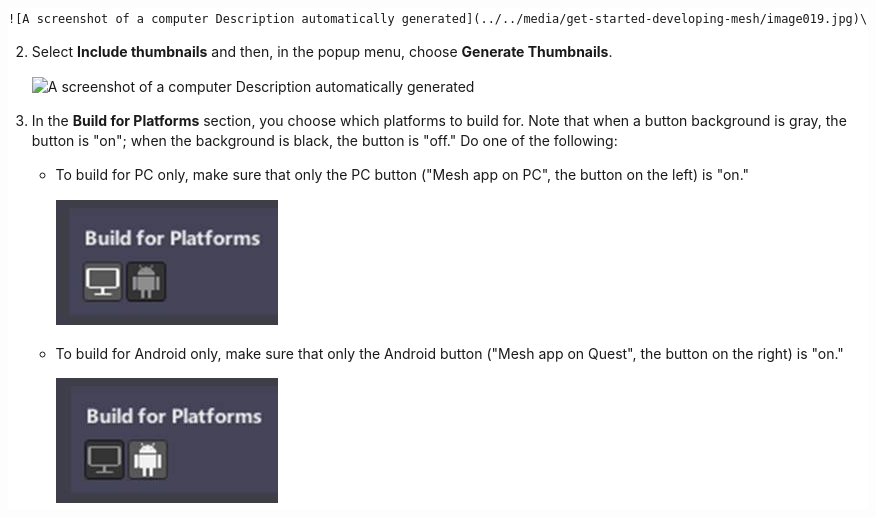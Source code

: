     ![A screenshot of a computer Description automatically generated](../../media/get-started-developing-mesh/image019.jpg)\

2.  Select **Include thumbnails** and then, in the popup menu, choose
    **Generate Thumbnails**.

    ![A screenshot of a computer Description automatically generated](../../media/get-started-developing-mesh/image020.jpg)

3. In the **Build for Platforms** section, you choose which platforms
    to build for. Note that when a button background is gray, the button
    is "on"; when the background is black, the button is "off." Do one
    of the following:

    - To build for PC only, make sure that only the PC button ("Mesh
        app on PC", the button on the left) is "on."

        ![A screen shot of a computer Description automatically generated with low confidence](../../media/get-started-developing-mesh/image021.jpg)

    - To build for Android only, make sure that only the Android button ("Mesh app on Quest", the button on the right) is "on."

        ![A screen shot of a computer Description automatically generated with low confidence](../../media/get-started-developing-mesh/image022.jpg)
